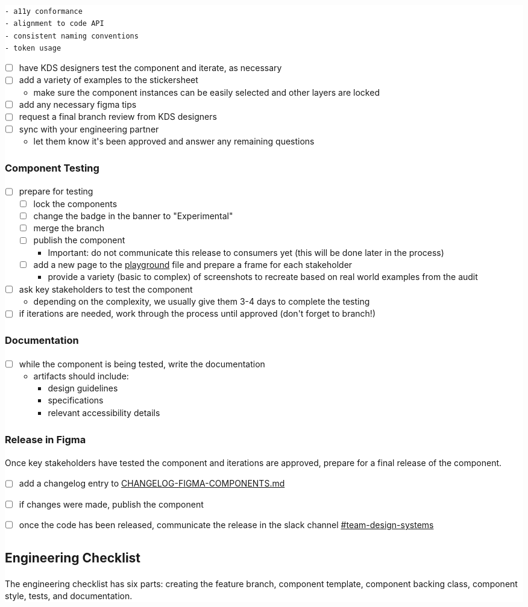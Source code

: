     - a11y conformance
    - alignment to code API
    - consistent naming conventions
    - token usage
- [ ] have KDS designers test the component and iterate, as necessary
- [ ] add a variety of examples to the stickersheet
  - make sure the component instances can be easily selected and other layers are locked
- [ ] add any necessary figma tips
- [ ] request a final branch review from KDS designers
- [ ] sync with your engineering partner
  - let them know it's been approved and answer any remaining questions

### Component Testing
- [ ] prepare for testing
  - [ ] lock the components
  - [ ] change the badge in the banner to "Experimental"
  - [ ] merge the branch
  - [ ] publish the component
    - Important: do not communicate this release to consumers yet (this will be done later in the process)
  - [ ] add a new page to the [playground](https://www.figma.com/file/JnkAC69NeUX83Pug32o7Mr/%F0%9F%AA%81-Playground-FY24?type=design&node-id=302-10&mode=design&t=Ov4rEelxWK7rxLdI-0) file and prepare a frame for each stakeholder
    - provide a variety (basic to complex) of screenshots to recreate based on real world examples from the audit
- [ ] ask key stakeholders to test the component
  - depending on the complexity, we usually give them 3-4 days to complete the testing
- [ ] if iterations are needed, work through the process until approved (don't forget to branch!)

### Documentation
- [ ] while the component is being tested, write the documentation
  - artifacts should include:
    - design guidelines
    - specifications
    - relevant accessibility details

### Release in Figma
Once key stakeholders have tested the component and iterations are approved, prepare for a final release of the component.

- [ ] add a changelog entry to [CHANGELOG-FIGMA-COMPONENTS.md](https://github.com/khulnasoft/design-system/blob/main/packages/components/CHANGELOG-FIGMA-COMPONENTS.md)
- [ ] if changes were made, publish the component
- [ ] once the code has been released, communicate the release in the slack channel [#team-design-systems](https://khulnasoft.slack.com/archives/C7KTUHNUS)


## Engineering Checklist
The engineering checklist has six parts: creating the feature branch, component template, component backing class, component style, tests, and documentation.
